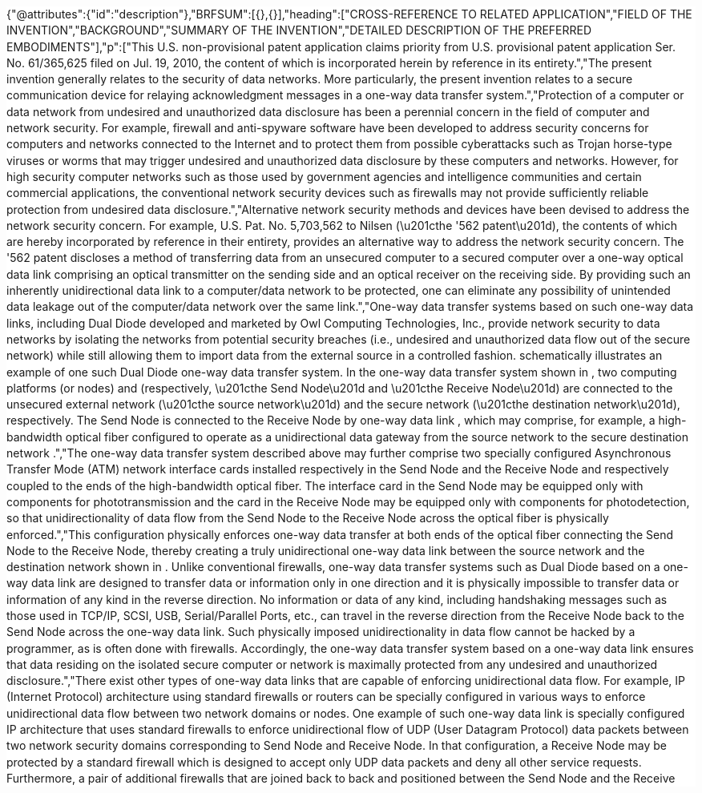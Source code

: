 {"@attributes":{"id":"description"},"BRFSUM":[{},{}],"heading":["CROSS-REFERENCE TO RELATED APPLICATION","FIELD OF THE INVENTION","BACKGROUND","SUMMARY OF THE INVENTION","DETAILED DESCRIPTION OF THE PREFERRED EMBODIMENTS"],"p":["This U.S. non-provisional patent application claims priority from U.S. provisional patent application Ser. No. 61\/365,625 filed on Jul. 19, 2010, the content of which is incorporated herein by reference in its entirety.","The present invention generally relates to the security of data networks. More particularly, the present invention relates to a secure communication device for relaying acknowledgment messages in a one-way data transfer system.","Protection of a computer or data network from undesired and unauthorized data disclosure has been a perennial concern in the field of computer and network security. For example, firewall and anti-spyware software have been developed to address security concerns for computers and networks connected to the Internet and to protect them from possible cyberattacks such as Trojan horse-type viruses or worms that may trigger undesired and unauthorized data disclosure by these computers and networks. However, for high security computer networks such as those used by government agencies and intelligence communities and certain commercial applications, the conventional network security devices such as firewalls may not provide sufficiently reliable protection from undesired data disclosure.","Alternative network security methods and devices have been devised to address the network security concern. For example, U.S. Pat. No. 5,703,562 to Nilsen (\u201cthe '562 patent\u201d), the contents of which are hereby incorporated by reference in their entirety, provides an alternative way to address the network security concern. The '562 patent discloses a method of transferring data from an unsecured computer to a secured computer over a one-way optical data link comprising an optical transmitter on the sending side and an optical receiver on the receiving side. By providing such an inherently unidirectional data link to a computer\/data network to be protected, one can eliminate any possibility of unintended data leakage out of the computer\/data network over the same link.","One-way data transfer systems based on such one-way data links, including Dual Diode developed and marketed by Owl Computing Technologies, Inc., provide network security to data networks by isolating the networks from potential security breaches (i.e., undesired and unauthorized data flow out of the secure network) while still allowing them to import data from the external source in a controlled fashion.  schematically illustrates an example of one such Dual Diode one-way data transfer system. In the one-way data transfer system shown in , two computing platforms (or nodes)  and  (respectively, \u201cthe Send Node\u201d and \u201cthe Receive Node\u201d) are connected to the unsecured external network  (\u201cthe source network\u201d) and the secure network  (\u201cthe destination network\u201d), respectively. The Send Node is connected to the Receive Node by one-way data link , which may comprise, for example, a high-bandwidth optical fiber configured to operate as a unidirectional data gateway from the source network  to the secure destination network .","The one-way data transfer system described above may further comprise two specially configured Asynchronous Transfer Mode (ATM) network interface cards installed respectively in the Send Node and the Receive Node and respectively coupled to the ends of the high-bandwidth optical fiber. The interface card in the Send Node may be equipped only with components for phototransmission and the card in the Receive Node may be equipped only with components for photodetection, so that unidirectionality of data flow from the Send Node to the Receive Node across the optical fiber is physically enforced.","This configuration physically enforces one-way data transfer at both ends of the optical fiber connecting the Send Node to the Receive Node, thereby creating a truly unidirectional one-way data link between the source network  and the destination network  shown in . Unlike conventional firewalls, one-way data transfer systems such as Dual Diode based on a one-way data link are designed to transfer data or information only in one direction and it is physically impossible to transfer data or information of any kind in the reverse direction. No information or data of any kind, including handshaking messages such as those used in TCP\/IP, SCSI, USB, Serial\/Parallel Ports, etc., can travel in the reverse direction from the Receive Node back to the Send Node across the one-way data link. Such physically imposed unidirectionality in data flow cannot be hacked by a programmer, as is often done with firewalls. Accordingly, the one-way data transfer system based on a one-way data link ensures that data residing on the isolated secure computer or network is maximally protected from any undesired and unauthorized disclosure.","There exist other types of one-way data links that are capable of enforcing unidirectional data flow. For example, IP (Internet Protocol) architecture using standard firewalls or routers can be specially configured in various ways to enforce unidirectional data flow between two network domains or nodes. One example of such one-way data link is specially configured IP architecture that uses standard firewalls to enforce unidirectional flow of UDP (User Datagram Protocol) data packets between two network security domains corresponding to Send Node and Receive Node. In that configuration, a Receive Node may be protected by a standard firewall which is designed to accept only UDP data packets and deny all other service requests. Furthermore, a pair of additional firewalls that are joined back to back and positioned between the Send Node and the Receive